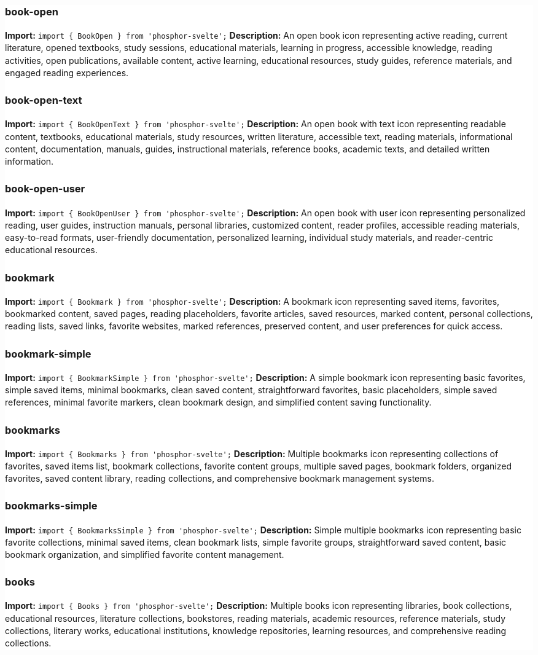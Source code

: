 ### book-open
**Import:** `import { BookOpen } from 'phosphor-svelte';`
**Description:** An open book icon representing active reading, current literature, opened textbooks, study sessions, educational materials, learning in progress, accessible knowledge, reading activities, open publications, available content, active learning, educational resources, study guides, reference materials, and engaged reading experiences.

### book-open-text
**Import:** `import { BookOpenText } from 'phosphor-svelte';`
**Description:** An open book with text icon representing readable content, textbooks, educational materials, study resources, written literature, accessible text, reading materials, informational content, documentation, manuals, guides, instructional materials, reference books, academic texts, and detailed written information.

### book-open-user
**Import:** `import { BookOpenUser } from 'phosphor-svelte';`
**Description:** An open book with user icon representing personalized reading, user guides, instruction manuals, personal libraries, customized content, reader profiles, accessible reading materials, easy-to-read formats, user-friendly documentation, personalized learning, individual study materials, and reader-centric educational resources.

### bookmark
**Import:** `import { Bookmark } from 'phosphor-svelte';`
**Description:** A bookmark icon representing saved items, favorites, bookmarked content, saved pages, reading placeholders, favorite articles, saved resources, marked content, personal collections, reading lists, saved links, favorite websites, marked references, preserved content, and user preferences for quick access.

### bookmark-simple
**Import:** `import { BookmarkSimple } from 'phosphor-svelte';`
**Description:** A simple bookmark icon representing basic favorites, simple saved items, minimal bookmarks, clean saved content, straightforward favorites, basic placeholders, simple saved references, minimal favorite markers, clean bookmark design, and simplified content saving functionality.

### bookmarks
**Import:** `import { Bookmarks } from 'phosphor-svelte';`
**Description:** Multiple bookmarks icon representing collections of favorites, saved items list, bookmark collections, favorite content groups, multiple saved pages, bookmark folders, organized favorites, saved content library, reading collections, and comprehensive bookmark management systems.

### bookmarks-simple
**Import:** `import { BookmarksSimple } from 'phosphor-svelte';`
**Description:** Simple multiple bookmarks icon representing basic favorite collections, minimal saved items, clean bookmark lists, simple favorite groups, straightforward saved content, basic bookmark organization, and simplified favorite content management.

### books
**Import:** `import { Books } from 'phosphor-svelte';`
**Description:** Multiple books icon representing libraries, book collections, educational resources, literature collections, bookstores, reading materials, academic resources, reference materials, study collections, literary works, educational institutions, knowledge repositories, learning resources, and comprehensive reading collections.
